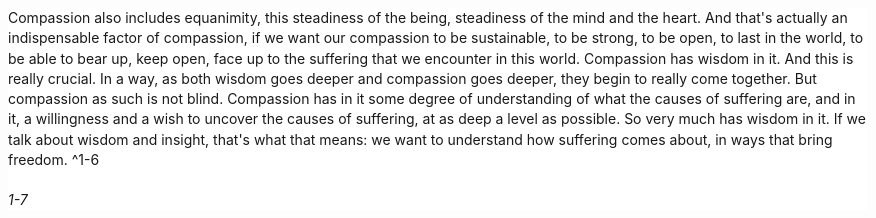 <span class="firstLink"><a data-href="Compassion" class="internal-link">Compassion</a></span> also includes <span class="firstLink"><a data-href="equanimity" class="internal-link">equanimity</a></span>, this <span class="firstLink"><a data-href="steadiness" class="internal-link">steadiness</a></span> of the being, <span class="firstLink"><a aria-label-position="top" aria-label="Steadiness" data-href="Steadiness" class="internal-link">steadiness of the mind</a></span> and the heart. And that's actually an indispensable factor of <span class="firstLink"><a data-href="compassion" class="internal-link">compassion</a></span>, if we want our <span class="otherLink"><a data-href="compassion" class="internal-link">compassion</a></span> to be sustainable, to be strong, to be open, to last in the world, to be able to bear up, keep open, face up to the <span class="firstLink"><a aria-label-position="top" aria-label="Dukkha" data-href="Dukkha" class="internal-link">suffering</a></span> that we encounter in this world. <span class="otherLink"><a data-href="Compassion" class="internal-link">Compassion</a></span> has <span class="firstLink"><a aria-label-position="top" aria-label="Insight" data-href="Insight" class="internal-link">wisdom</a></span> in it. And this is really crucial. In a way, as both <span class="otherLink"><a aria-label-position="top" aria-label="Insight" data-href="Insight" class="internal-link">wisdom</a></span> goes deeper and <span class="otherLink"><a data-href="compassion" class="internal-link">compassion</a></span> goes deeper, they begin to really come together. But <span class="otherLink"><a data-href="compassion" class="internal-link">compassion</a></span> as such is not blind. <span class="otherLink"><a data-href="Compassion" class="internal-link">Compassion</a></span> has in it some degree of <span class="otherLink"><a aria-label-position="top" aria-label="Insight" data-href="Insight" class="internal-link">understanding</a></span> of what the causes of <span class="otherLink"><a aria-label-position="top" aria-label="Dukkha" data-href="Dukkha" class="internal-link">suffering</a></span> are, and in it, a willingness and a wish to uncover the causes of <span class="otherLink"><a aria-label-position="top" aria-label="Dukkha" data-href="Dukkha" class="internal-link">suffering</a></span>, at as deep a level as possible. So very much has <span class="otherLink"><a aria-label-position="top" aria-label="Insight" data-href="Insight" class="internal-link">wisdom</a></span> in it. If we talk about <span class="otherLink"><a aria-label-position="top" aria-label="Insight" data-href="Insight" class="internal-link">wisdom</a></span> and <span class="firstLink"><a data-href="insight" class="internal-link">insight</a></span>, that's what that means: we want to understand how <span class="otherLink"><a aria-label-position="top" aria-label="Dukkha" data-href="Dukkha" class="internal-link">suffering</a></span> comes about, in ways that bring <span class="firstLink"><a data-href="freedom" class="internal-link">freedom</a></span><span class="firstLink"><a aria-label-position="top" aria-label="Compassion (talk) > Compassion also includes the steadiness of equanimity and wisdom" data-href="Compassion (talk)#Compassion also includes the steadiness of equanimity and wisdom" class="internal-link">.</a></span> ^1-6
###### 1-7